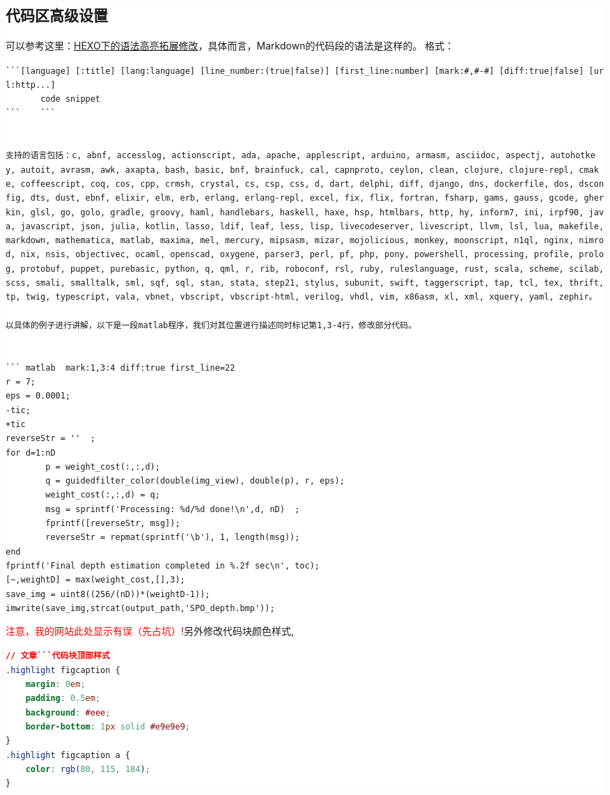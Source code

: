 ## 代码区高级设置

可以参考这里：[HEXO下的语法高亮拓展修改](https://www.ofind.cn/blog/HEXO/HEXO%E4%B8%8B%E7%9A%84%E8%AF%AD%E6%B3%95%E9%AB%98%E4%BA%AE%E6%8B%93%E5%B1%95%E4%BF%AE%E6%94%B9.html)，具体而言，Markdown的代码段的语法是这样的。
格式：


```
```[language] [:title] [lang:language] [line_number:(true|false)] [first_line:number] [mark:#,#-#] [diff:true|false] [url:http...]
       code snippet
```    ```


支持的语言包括：c, abnf, accesslog, actionscript, ada, apache, applescript, arduino, armasm, asciidoc, aspectj, autohotkey, autoit, avrasm, awk, axapta, bash, basic, bnf, brainfuck, cal, capnproto, ceylon, clean, clojure, clojure-repl, cmake, coffeescript, coq, cos, cpp, crmsh, crystal, cs, csp, css, d, dart, delphi, diff, django, dns, dockerfile, dos, dsconfig, dts, dust, ebnf, elixir, elm, erb, erlang, erlang-repl, excel, fix, flix, fortran, fsharp, gams, gauss, gcode, gherkin, glsl, go, golo, gradle, groovy, haml, handlebars, haskell, haxe, hsp, htmlbars, http, hy, inform7, ini, irpf90, java, javascript, json, julia, kotlin, lasso, ldif, leaf, less, lisp, livecodeserver, livescript, llvm, lsl, lua, makefile, markdown, mathematica, matlab, maxima, mel, mercury, mipsasm, mizar, mojolicious, monkey, moonscript, n1ql, nginx, nimrod, nix, nsis, objectivec, ocaml, openscad, oxygene, parser3, perl, pf, php, pony, powershell, processing, profile, prolog, protobuf, puppet, purebasic, python, q, qml, r, rib, roboconf, rsl, ruby, ruleslanguage, rust, scala, scheme, scilab, scss, smali, smalltalk, sml, sqf, sql, stan, stata, step21, stylus, subunit, swift, taggerscript, tap, tcl, tex, thrift, tp, twig, typescript, vala, vbnet, vbscript, vbscript-html, verilog, vhdl, vim, x86asm, xl, xml, xquery, yaml, zephir。

以具体的例子进行讲解，以下是一段matlab程序，我们对其位置进行描述同时标记第1,3-4行，修改部分代码。


``` matlab  mark:1,3:4 diff:true first_line=22
r = 7;
eps = 0.0001;
-tic;
+tic
reverseStr = ''  ;
for d=1:nD
        p = weight_cost(:,:,d);
        q = guidedfilter_color(double(img_view), double(p), r, eps);
        weight_cost(:,:,d) = q;
        msg = sprintf('Processing: %d/%d done!\n',d, nD)  ;
        fprintf([reverseStr, msg]);
        reverseStr = repmat(sprintf('\b'), 1, length(msg));
end
fprintf('Final depth estimation completed in %.2f sec\n', toc);
[~,weightD] = max(weight_cost,[],3);
save_img = uint8((256/(nD))*(weightD-1));
imwrite(save_img,strcat(output_path,'SPO_depth.bmp'));
```

<font color="red">注意，我的网站此处显示有误（先占坑）!</font>另外修改代码块颜色样式,
``` css 文件位置:~/blog/themes/next/source/css/_custom/custom.styl
// 文章```代码块顶部样式
.highlight figcaption {
    margin: 0em;
    padding: 0.5em;
    background: #eee;
    border-bottom: 1px solid #e9e9e9;
}
.highlight figcaption a {
    color: rgb(80, 115, 184);
}
```
